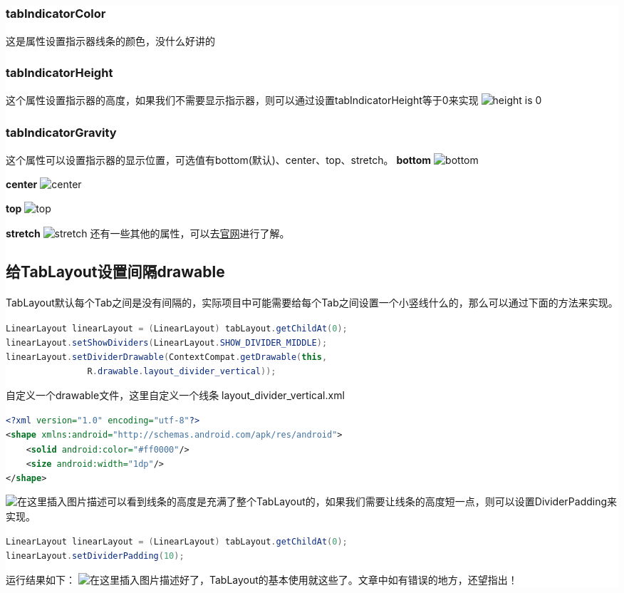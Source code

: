 ### tabIndicatorColor
这是属性设置指示器线条的颜色，没什么好讲的

### tabIndicatorHeight
这个属性设置指示器的高度，如果我们不需要显示指示器，则可以通过设置tabIndicatorHeight等于0来实现
![height is 0](https://img-blog.csdnimg.cn/202005071537246.gif#pic_center)
### tabIndicatorGravity
这个属性可以设置指示器的显示位置，可选值有bottom(默认)、center、top、stretch。
**bottom**
![bottom](https://img-blog.csdnimg.cn/20200508095158160.gif#pic_center)

**center**
![center](https://img-blog.csdnimg.cn/20200508095211987.gif#pic_center)

**top**
![top](https://img-blog.csdnimg.cn/202005080952264.gif#pic_center)

**stretch**
![stretch](https://img-blog.csdnimg.cn/20200508095239287.gif#pic_center)
还有一些其他的属性，可以去[官网](https://developer.android.google.cn/reference/com/google/android/material/tabs/TabLayout?hl=en)进行了解。

## 给TabLayout设置间隔drawable
TabLayout默认每个Tab之间是没有间隔的，实际项目中可能需要给每个Tab之间设置一个小竖线什么的，那么可以通过下面的方法来实现。

```java
LinearLayout linearLayout = (LinearLayout) tabLayout.getChildAt(0);
linearLayout.setShowDividers(LinearLayout.SHOW_DIVIDER_MIDDLE);
linearLayout.setDividerDrawable(ContextCompat.getDrawable(this,
                R.drawable.layout_divider_vertical));
```
自定义一个drawable文件，这里自定义一个线条
layout_divider_vertical.xml

```xml
<?xml version="1.0" encoding="utf-8"?>
<shape xmlns:android="http://schemas.android.com/apk/res/android">
    <solid android:color="#ff0000"/>
    <size android:width="1dp"/>
</shape>
```
![在这里插入图片描述](https://img-blog.csdnimg.cn/20200508170421302.gif#pic_center)可以看到线条的高度是充满了整个TabLayout的，如果我们需要让线条的高度短一点，则可以设置DividerPadding来实现。

```java
LinearLayout linearLayout = (LinearLayout) tabLayout.getChildAt(0);
linearLayout.setDividerPadding(10);
```
运行结果如下：
![在这里插入图片描述](https://img-blog.csdnimg.cn/20200508170643694.gif#pic_center)好了，TabLayout的基本使用就这些了。文章中如有错误的地方，还望指出！